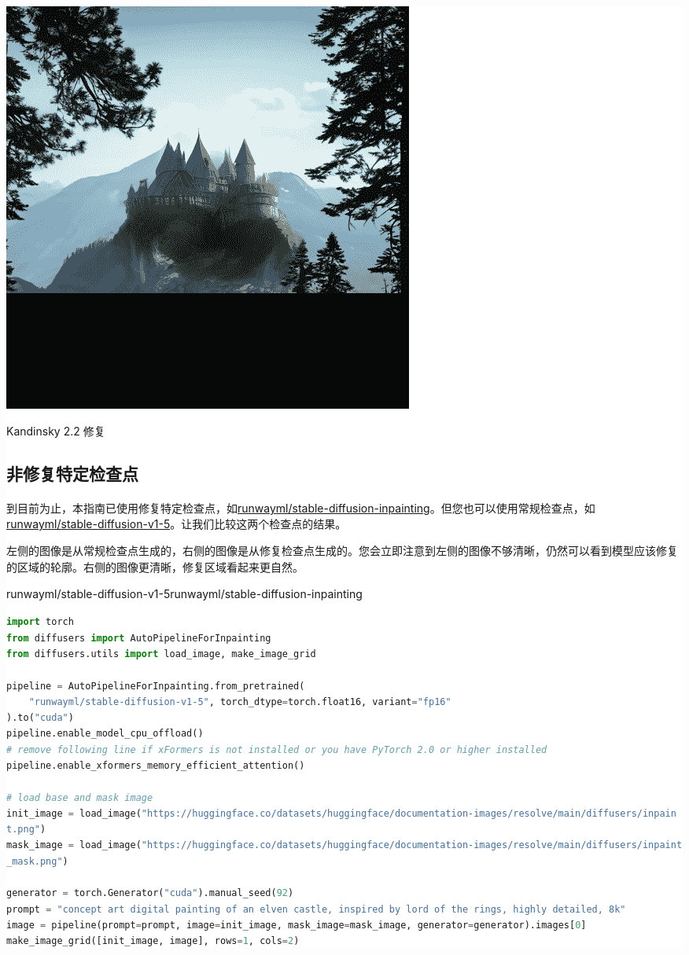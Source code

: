 ![](img/44c50c30f2c0b8b5adb606ae538dbb54.png)

Kandinsky 2.2 修复

## 非修复特定检查点

到目前为止，本指南已使用修复特定检查点，如[runwayml/stable-diffusion-inpainting](https://huggingface.co/runwayml/stable-diffusion-inpainting)。但您也可以使用常规检查点，如[runwayml/stable-diffusion-v1-5](https://huggingface.co/runwayml/stable-diffusion-v1-5)。让我们比较这两个检查点的结果。

左侧的图像是从常规检查点生成的，右侧的图像是从修复检查点生成的。您会立即注意到左侧的图像不够清晰，仍然可以看到模型应该修复的区域的轮廓。右侧的图像更清晰，修复区域看起来更自然。

runwayml/stable-diffusion-v1-5runwayml/stable-diffusion-inpainting

```py
import torch
from diffusers import AutoPipelineForInpainting
from diffusers.utils import load_image, make_image_grid

pipeline = AutoPipelineForInpainting.from_pretrained(
    "runwayml/stable-diffusion-v1-5", torch_dtype=torch.float16, variant="fp16"
).to("cuda")
pipeline.enable_model_cpu_offload()
# remove following line if xFormers is not installed or you have PyTorch 2.0 or higher installed
pipeline.enable_xformers_memory_efficient_attention()

# load base and mask image
init_image = load_image("https://huggingface.co/datasets/huggingface/documentation-images/resolve/main/diffusers/inpaint.png")
mask_image = load_image("https://huggingface.co/datasets/huggingface/documentation-images/resolve/main/diffusers/inpaint_mask.png")

generator = torch.Generator("cuda").manual_seed(92)
prompt = "concept art digital painting of an elven castle, inspired by lord of the rings, highly detailed, 8k"
image = pipeline(prompt=prompt, image=init_image, mask_image=mask_image, generator=generator).images[0]
make_image_grid([init_image, image], rows=1, cols=2)
```
